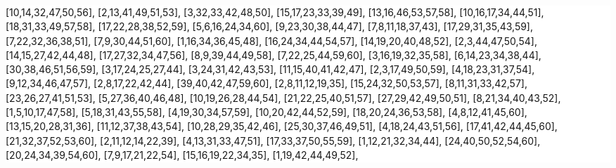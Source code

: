 [10,14,32,47,50,56],
[2,13,41,49,51,53],
[3,32,33,42,48,50],
[15,17,23,33,39,49],
[13,16,46,53,57,58],
[10,16,17,34,44,51],
[18,31,33,49,57,58],
[17,22,28,38,52,59],
[5,6,16,24,34,60],
[9,23,30,38,44,47],
[7,8,11,18,37,43],
[17,29,31,35,43,59],
[7,22,32,36,38,51],
[7,9,30,44,51,60],
[1,16,34,36,45,48],
[16,24,34,44,54,57],
[14,19,20,40,48,52],
[2,3,44,47,50,54],
[14,15,27,42,44,48],
[17,27,32,34,47,56],
[8,9,39,44,49,58],
[7,22,25,44,59,60],
[3,16,19,32,35,58],
[6,14,23,34,38,44],
[30,38,46,51,56,59],
[3,17,24,25,27,44],
[3,24,31,42,43,53],
[11,15,40,41,42,47],
[2,3,17,49,50,59],
[4,18,23,31,37,54],
[9,12,34,46,47,57],
[2,8,17,22,42,44],
[39,40,42,47,59,60],
[2,8,11,12,19,35],
[15,24,32,50,53,57],
[8,11,31,33,42,57],
[23,26,27,41,51,53],
[5,27,36,40,46,48],
[10,19,26,28,44,54],
[21,22,25,40,51,57],
[27,29,42,49,50,51],
[8,21,34,40,43,52],
[1,5,10,17,47,58],
[5,18,31,43,55,58],
[4,19,30,34,57,59],
[10,20,42,44,52,59],
[18,20,24,36,53,58],
[4,8,12,41,45,60],
[13,15,20,28,31,36],
[11,12,37,38,43,54],
[10,28,29,35,42,46],
[25,30,37,46,49,51],
[4,18,24,43,51,56],
[17,41,42,44,45,60],
[21,32,37,52,53,60],
[2,11,12,14,22,39],
[4,13,31,33,47,51],
[17,33,37,50,55,59],
[1,12,21,32,34,44],
[24,40,50,52,54,60],
[20,24,34,39,54,60],
[7,9,17,21,22,54],
[15,16,19,22,34,35],
[1,19,42,44,49,52],
